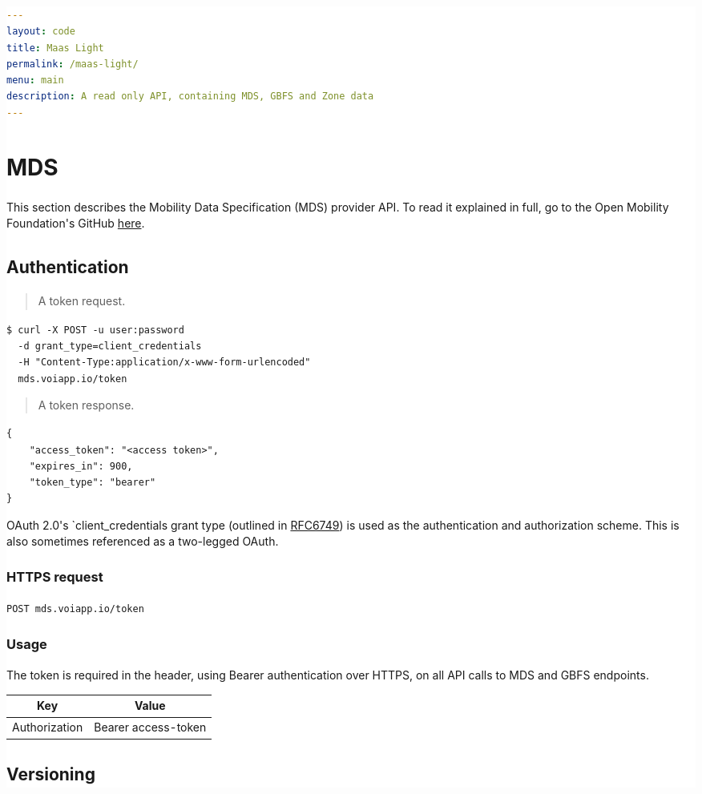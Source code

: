 ```yaml
---
layout: code
title: Maas Light
permalink: /maas-light/
menu: main
description: A read only API, containing MDS, GBFS and Zone data
---
```


# MDS

This section describes the Mobility Data Specification (MDS) provider API. To read it explained in full, go to the Open Mobility Foundation's GitHub [here](https://github.com/openmobilityfoundation/mobility-data-specification/tree/dev/provider). 


## Authentication
> A token request.

```shell
$ curl -X POST -u user:password 
  -d grant_type=client_credentials 
  -H "Content-Type:application/x-www-form-urlencoded" 
  mds.voiapp.io/token
```
> A token response.

```shell
{
    "access_token": "<access token>",
    "expires_in": 900,
    "token_type": "bearer"
}
```
OAuth 2.0's `client_credentials grant type (outlined in [RFC6749](https://tools.ietf.org/html/rfc6749#section-4.4)) is used as the authentication and authorization scheme. 
This is also sometimes referenced as a two-legged OAuth.

### HTTPS request

`POST mds.voiapp.io/token`

### Usage

The token is required in the header, using Bearer authentication over HTTPS, on all API calls to MDS and GBFS endpoints.

Key | Value
--------- | -----------
Authorization | Bearer access-token

## Versioning

